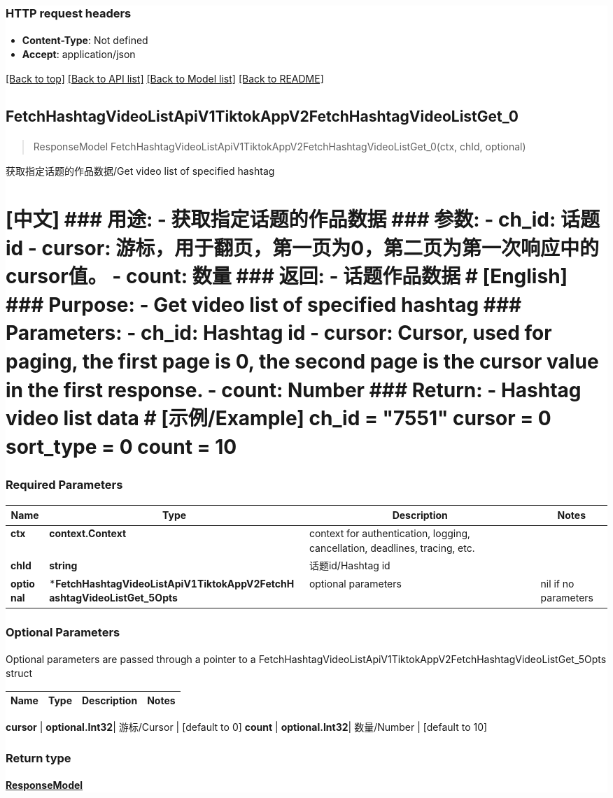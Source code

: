 ### HTTP request headers

- **Content-Type**: Not defined
- **Accept**: application/json

[[Back to top]](#) [[Back to API list]](../README.md#documentation-for-api-endpoints)
[[Back to Model list]](../README.md#documentation-for-models)
[[Back to README]](../README.md)


## FetchHashtagVideoListApiV1TiktokAppV2FetchHashtagVideoListGet_0

> ResponseModel FetchHashtagVideoListApiV1TiktokAppV2FetchHashtagVideoListGet_0(ctx, chId, optional)

获取指定话题的作品数据/Get video list of specified hashtag

# [中文] ### 用途: - 获取指定话题的作品数据 ### 参数: - ch_id: 话题id - cursor: 游标，用于翻页，第一页为0，第二页为第一次响应中的cursor值。 - count: 数量 ### 返回: - 话题作品数据  # [English] ### Purpose: - Get video list of specified hashtag ### Parameters: - ch_id: Hashtag id - cursor: Cursor, used for paging, the first page is 0, the second page is the cursor value in the first response. - count: Number ### Return: - Hashtag video list data  # [示例/Example] ch_id = \"7551\" cursor = 0 sort_type = 0 count = 10

### Required Parameters


Name | Type | Description  | Notes
------------- | ------------- | ------------- | -------------
**ctx** | **context.Context** | context for authentication, logging, cancellation, deadlines, tracing, etc.
**chId** | **string**| 话题id/Hashtag id | 
 **optional** | ***FetchHashtagVideoListApiV1TiktokAppV2FetchHashtagVideoListGet_5Opts** | optional parameters | nil if no parameters

### Optional Parameters

Optional parameters are passed through a pointer to a FetchHashtagVideoListApiV1TiktokAppV2FetchHashtagVideoListGet_5Opts struct


Name | Type | Description  | Notes
------------- | ------------- | ------------- | -------------

 **cursor** | **optional.Int32**| 游标/Cursor | [default to 0]
 **count** | **optional.Int32**| 数量/Number | [default to 10]

### Return type

[**ResponseModel**](ResponseModel.md)
